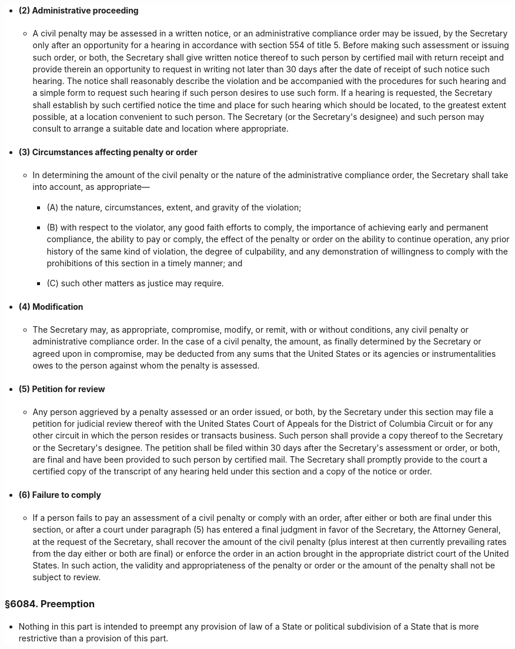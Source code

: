 * #### (2) Administrative proceeding
  * A civil penalty may be assessed in a written notice, or an administrative compliance order may be issued, by the Secretary only after an opportunity for a hearing in accordance with section 554 of title 5. Before making such assessment or issuing such order, or both, the Secretary shall give written notice thereof to such person by certified mail with return receipt and provide therein an opportunity to request in writing not later than 30 days after the date of receipt of such notice such hearing. The notice shall reasonably describe the violation and be accompanied with the procedures for such hearing and a simple form to request such hearing if such person desires to use such form. If a hearing is requested, the Secretary shall establish by such certified notice the time and place for such hearing which should be located, to the greatest extent possible, at a location convenient to such person. The Secretary (or the Secretary's designee) and such person may consult to arrange a suitable date and location where appropriate.

* #### (3) Circumstances affecting penalty or order
  * In determining the amount of the civil penalty or the nature of the administrative compliance order, the Secretary shall take into account, as appropriate—

    * (A) the nature, circumstances, extent, and gravity of the violation;

    * (B) with respect to the violator, any good faith efforts to comply, the importance of achieving early and permanent compliance, the ability to pay or comply, the effect of the penalty or order on the ability to continue operation, any prior history of the same kind of violation, the degree of culpability, and any demonstration of willingness to comply with the prohibitions of this section in a timely manner; and

    * (C) such other matters as justice may require.

* #### (4) Modification
  * The Secretary may, as appropriate, compromise, modify, or remit, with or without conditions, any civil penalty or administrative compliance order. In the case of a civil penalty, the amount, as finally determined by the Secretary or agreed upon in compromise, may be deducted from any sums that the United States or its agencies or instrumentalities owes to the person against whom the penalty is assessed.

* #### (5) Petition for review
  * Any person aggrieved by a penalty assessed or an order issued, or both, by the Secretary under this section may file a petition for judicial review thereof with the United States Court of Appeals for the District of Columbia Circuit or for any other circuit in which the person resides or transacts business. Such person shall provide a copy thereof to the Secretary or the Secretary's designee. The petition shall be filed within 30 days after the Secretary's assessment or order, or both, are final and have been provided to such person by certified mail. The Secretary shall promptly provide to the court a certified copy of the transcript of any hearing held under this section and a copy of the notice or order.

* #### (6) Failure to comply
  * If a person fails to pay an assessment of a civil penalty or comply with an order, after either or both are final under this section, or after a court under paragraph (5) has entered a final judgment in favor of the Secretary, the Attorney General, at the request of the Secretary, shall recover the amount of the civil penalty (plus interest at then currently prevailing rates from the day either or both are final) or enforce the order in an action brought in the appropriate district court of the United States. In such action, the validity and appropriateness of the penalty or order or the amount of the penalty shall not be subject to review.

### §6084. Preemption
* Nothing in this part is intended to preempt any provision of law of a State or political subdivision of a State that is more restrictive than a provision of this part.